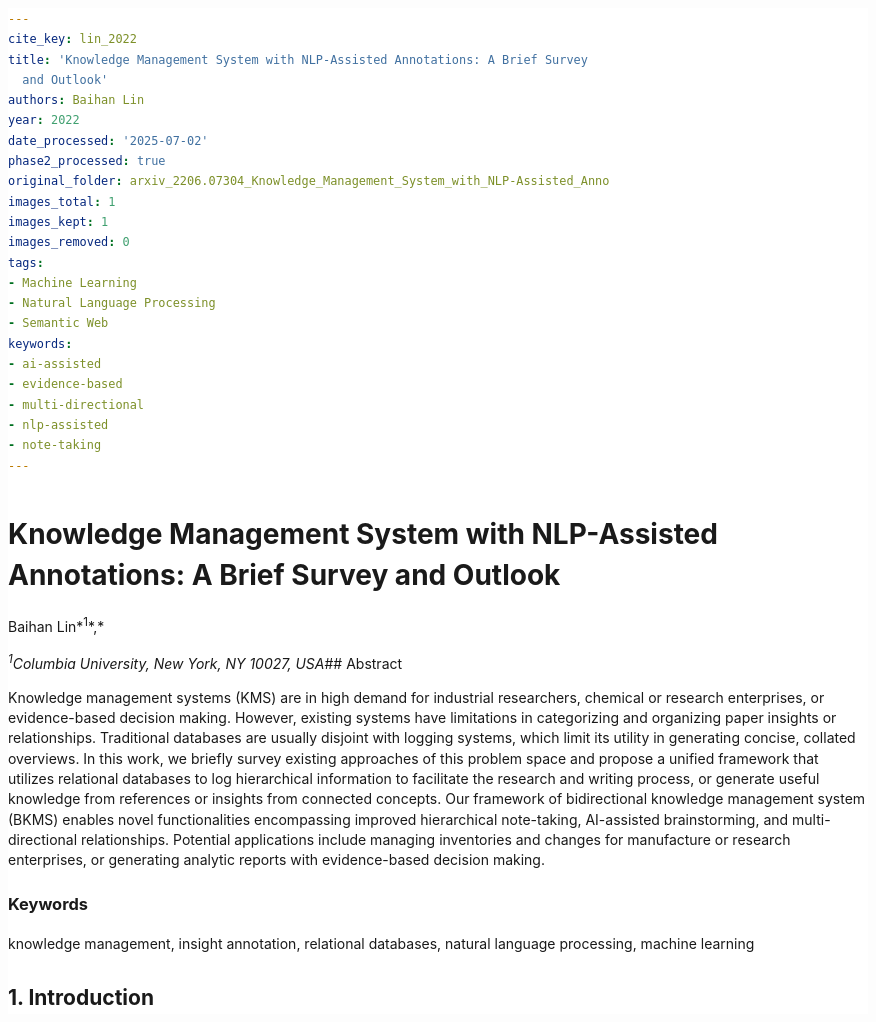 ```yaml
---
cite_key: lin_2022
title: 'Knowledge Management System with NLP-Assisted Annotations: A Brief Survey
  and Outlook'
authors: Baihan Lin
year: 2022
date_processed: '2025-07-02'
phase2_processed: true
original_folder: arxiv_2206.07304_Knowledge_Management_System_with_NLP-Assisted_Anno
images_total: 1
images_kept: 1
images_removed: 0
tags:
- Machine Learning
- Natural Language Processing
- Semantic Web
keywords:
- ai-assisted
- evidence-based
- multi-directional
- nlp-assisted
- note-taking
---
```



# Knowledge Management System with NLP-Assisted Annotations: A Brief Survey and Outlook

Baihan Lin*<sup>1</sup>*,\*

*<sup>1</sup>Columbia University, New York, NY 10027, USA*## Abstract

Knowledge management systems (KMS) are in high demand for industrial researchers, chemical or research enterprises, or evidence-based decision making. However, existing systems have limitations in categorizing and organizing paper insights or relationships. Traditional databases are usually disjoint with logging systems, which limit its utility in generating concise, collated overviews. In this work, we briefly survey existing approaches of this problem space and propose a unified framework that utilizes relational databases to log hierarchical information to facilitate the research and writing process, or generate useful knowledge from references or insights from connected concepts. Our framework of bidirectional knowledge management system (BKMS) enables novel functionalities encompassing improved hierarchical note-taking, AI-assisted brainstorming, and multi-directional relationships. Potential applications include managing inventories and changes for manufacture or research enterprises, or generating analytic reports with evidence-based decision making.

### Keywords

knowledge management, insight annotation, relational databases, natural language processing, machine learning

## 1. Introduction
